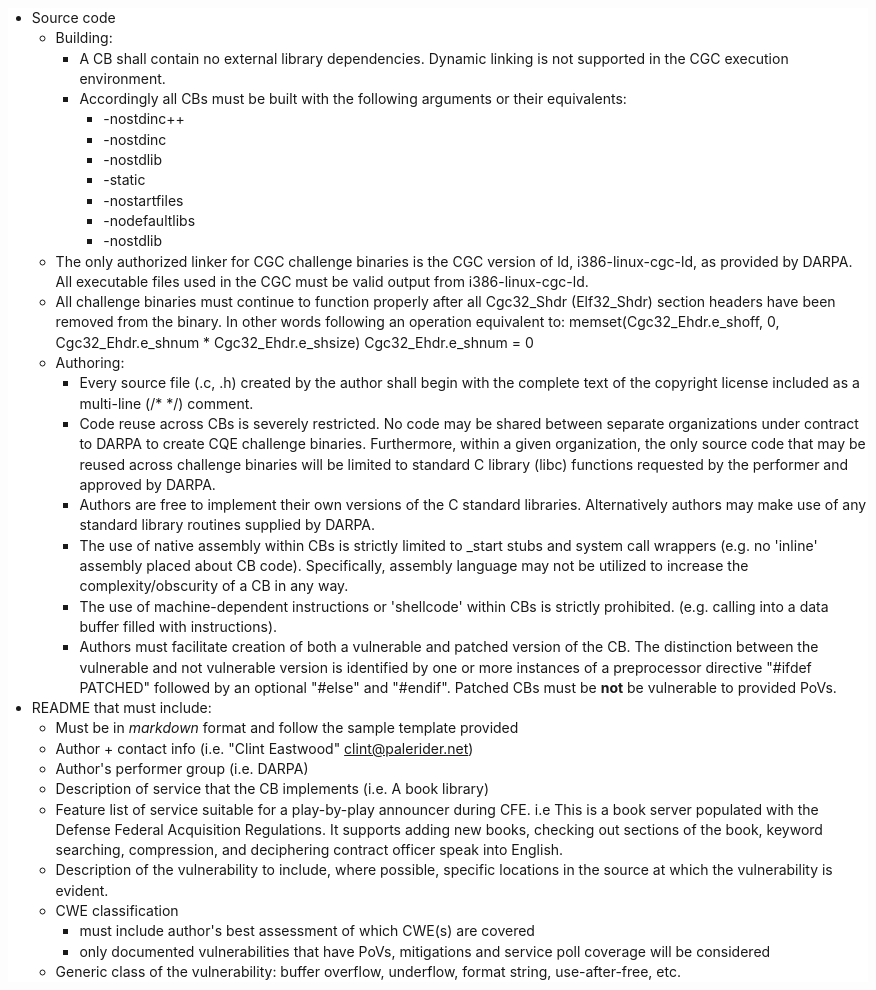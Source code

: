 - Source code 
    * Building:
        - A CB shall contain no external library dependencies. Dynamic linking is
          not supported in the CGC execution environment.
        - Accordingly all CBs must be built with the following arguments or
          their equivalents:
            + -nostdinc++
            + -nostdinc
            + -nostdlib
            + -static
            + -nostartfiles
            + -nodefaultlibs
            + -nostdlib
    * The only authorized linker for CGC challenge binaries is the CGC 
      version of ld, i386-linux-cgc-ld, as provided by DARPA. All executable 
      files used in the CGC must be valid output from i386-linux-cgc-ld.
    * All challenge binaries must continue to function properly after all
      Cgc32_Shdr (Elf32_Shdr) section headers have been removed from the
      binary. In other words following an operation equivalent to:
      memset(Cgc32_Ehdr.e_shoff, 0, Cgc32_Ehdr.e_shnum * Cgc32_Ehdr.e_shsize)
      Cgc32_Ehdr.e_shnum = 0
    * Authoring:
        - Every source file (.c, .h) created by the author shall begin with
          the complete text of the copyright license included as a multi-line
          (/* */) comment.
        - Code reuse across CBs is severely restricted. No code may be shared
          between separate organizations under contract to DARPA to create CQE
          challenge binaries. Furthermore, within a given organization, the only
          source code that may be reused across challenge binaries will be limited
          to standard C library (libc) functions requested by the performer and 
          approved by DARPA.
        - Authors are free to implement their own versions of the C standard
          libraries. Alternatively authors may make use of any standard library
          routines supplied by DARPA.
        - The use of native assembly within CBs is strictly limited to \_start stubs
          and system call wrappers (e.g. no 'inline' assembly placed about CB code). 
          Specifically, assembly language may not be utilized to increase the 
          complexity/obscurity of a CB in any way.
        - The use of machine-dependent instructions or 'shellcode' within CBs is strictly
          prohibited.  (e.g. calling into a data buffer filled with instructions).
        - Authors must facilitate creation of both a vulnerable and patched version 
          of the CB.  The distinction between the vulnerable and not vulnerable 
          version is identified by one or more instances of a preprocessor 
          directive "#ifdef PATCHED" followed by an optional "#else" and "#endif".
          Patched CBs must be **not** be vulnerable to provided PoVs.
<a id='README'></a>
- README that must include: 
    * Must be in _markdown_ format and follow the sample template provided
    * Author + contact info (i.e. "Clint Eastwood" <clint@palerider.net>)
    * Author's performer group (i.e. DARPA)
    * Description of service that the CB implements (i.e. A book library)
    * Feature list of service suitable for a play-by-play announcer during
      CFE. i.e This is a book server populated with the Defense Federal
      Acquisition Regulations. It supports adding new books, checking out
      sections of the book, keyword searching, compression, and deciphering
      contract officer speak into English.
   * Description of the vulnerability to include, where possible, specific
      locations in the source at which the vulnerability is evident.
    * CWE classification
        - must include author's best assessment of which CWE(s) are covered 
        - only documented vulnerabilities that have PoVs, mitigations and 
          service poll coverage will be considered
    * Generic class of the vulnerability: buffer overflow, underflow, format
      string, use-after-free, etc.